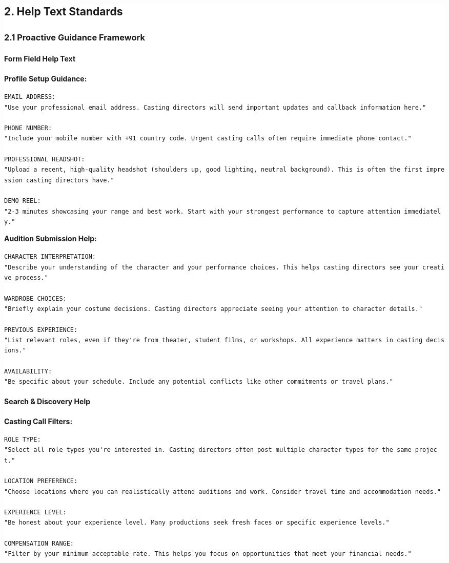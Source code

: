 
## 2. Help Text Standards

### 2.1 Proactive Guidance Framework

#### Form Field Help Text

**Profile Setup Guidance:**
```
EMAIL ADDRESS:
"Use your professional email address. Casting directors will send important updates and callback information here."

PHONE NUMBER:
"Include your mobile number with +91 country code. Urgent casting calls often require immediate phone contact."

PROFESSIONAL HEADSHOT:
"Upload a recent, high-quality headshot (shoulders up, good lighting, neutral background). This is often the first impression casting directors have."

DEMO REEL:
"2-3 minutes showcasing your range and best work. Start with your strongest performance to capture attention immediately."
```

**Audition Submission Help:**
```
CHARACTER INTERPRETATION:
"Describe your understanding of the character and your performance choices. This helps casting directors see your creative process."

WARDROBE CHOICES:
"Briefly explain your costume decisions. Casting directors appreciate seeing your attention to character details."

PREVIOUS EXPERIENCE:
"List relevant roles, even if they're from theater, student films, or workshops. All experience matters in casting decisions."

AVAILABILITY:
"Be specific about your schedule. Include any potential conflicts like other commitments or travel plans."
```

#### Search & Discovery Help

**Casting Call Filters:**
```
ROLE TYPE:
"Select all role types you're interested in. Casting directors often post multiple character types for the same project."

LOCATION PREFERENCE:
"Choose locations where you can realistically attend auditions and work. Consider travel time and accommodation needs."

EXPERIENCE LEVEL:
"Be honest about your experience level. Many productions seek fresh faces or specific experience levels."

COMPENSATION RANGE:
"Filter by your minimum acceptable rate. This helps you focus on opportunities that meet your financial needs."
```
